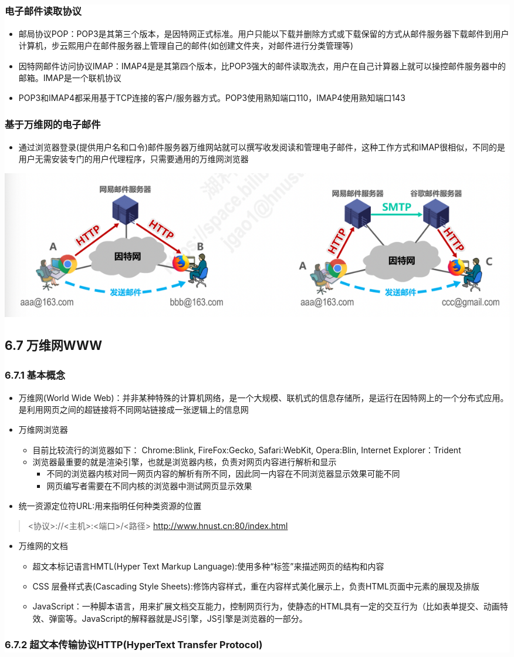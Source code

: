 ### 电子邮件读取协议

- 邮局协议POP：POP3是其第三个版本，是因特网正式标准。用户只能以下载并删除方式或下载保留的方式从邮件服务器下载邮件到用户计算机，步云熙用户在邮件服务器上管理自己的邮件(如创建文件夹，对邮件进行分类管理等)

- 因特网邮件访问协议IMAP：IMAP4是是其第四个版本，比POP3强大的邮件读取洗衣，用户在自己计算器上就可以操控邮件服务器中的邮箱。IMAP是一个联机协议

- POP3和IMAP4都采用基于TCP连接的客户/服务器方式。POP3使用熟知端口110，IMAP4使用熟知端口143

### 基于万维网的电子邮件

- 通过浏览器登录(提供用户名和口令)邮件服务器万维网站就可以撰写收发阅读和管理电子邮件，这种工作方式和IMAP很相似，不同的是用户无需安装专门的用户代理程序，只需要通用的万维网浏览器

![基于万维网的电子邮件](./picture/06/基于万维网的电子邮件.png)

## 6.7 万维网WWW

### 6.7.1 基本概念

- 万维网(World Wide Web)：并非某种特殊的计算机网络，是一个大规模、联机式的信息存储所，是运行在因特网上的一个分布式应用。是利用网页之间的超链接将不同网站链接成一张逻辑上的信息网

- 万维网浏览器
  - 目前比较流行的浏览器如下：
    Chrome:Blink, FireFox:Gecko, Safari:WebKit, Opera:Blin, Internet Explorer：Trident
  - 浏览器最重要的就是渲染引擎，也就是浏览器内核，负责对网页内容进行解析和显示
    - 不同的浏览器内核对同一网页内容的解析有所不同，因此同一内容在不同浏览器显示效果可能不同
    - 网页编写者需要在不同内核的浏览器中测试网页显示效果

- 统一资源定位符URL:用来指明任何种类资源的位置

> <协议>://<主机>:<端口>/<路径>  <http://www.hnust.cn:80/index.html>

- 万维网的文档
  - 超文本标记语言HMTL(Hyper Text Markup Language):使用多种“标签”来描述网页的结构和内容

  - CSS 层叠样式表(Cascading Style Sheets):修饰内容样式，重在内容样式美化展示上，负责HTML页面中元素的展现及排版

  - JavaScript：一种脚本语言，用来扩展文档交互能力，控制网页行为，使静态的HTML具有一定的交互行为（比如表单提交、动画特效、弹窗等。JavaScript的解释器就是JS引擎，JS引擎是浏览器的一部分。

### 6.7.2 超文本传输协议HTTP(HyperText Transfer Protocol)
